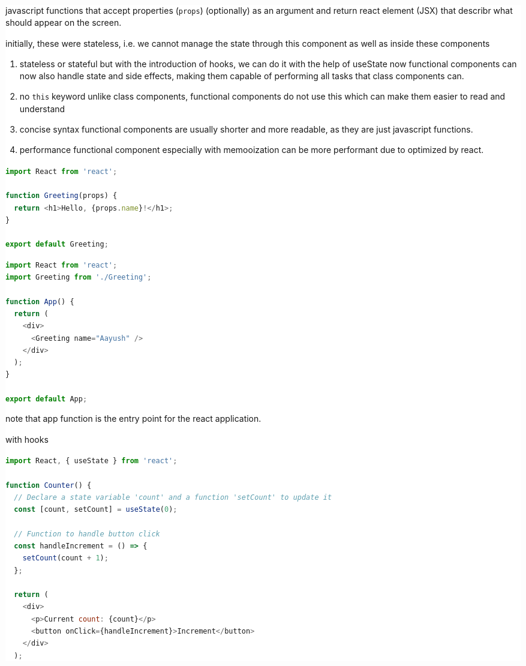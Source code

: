 javascript functions that accept properties (`props`) (optionally) as an argument and return react element (JSX) that describr what should appear on the screen.

initially, these were stateless, i.e. we cannot manage the state through this component as well as inside these components
1. stateless or stateful
but with the introduction of hooks, we can do it with the help of useState
now functional components can now also handle state and side effects, making them capable of performing all tasks that class components can. 


2. no `this` keyword 
unlike class components, functional components do not use this which can make them easier to read and understand 

3. concise syntax 
functional components are usually shorter and more readable, as they are just javascript functions. 

4. performance 
functional component especially with memooization can be more performant due to optimized by react.
```javascript
import React from 'react';

function Greeting(props) {
  return <h1>Hello, {props.name}!</h1>;
}

export default Greeting;

```

```javascript 
import React from 'react';
import Greeting from './Greeting';

function App() {
  return (
    <div>
      <Greeting name="Aayush" />
    </div>
  );
}

export default App;

```

note that app function is the entry point for the react application.

with hooks 

```javascript 
import React, { useState } from 'react';

function Counter() {
  // Declare a state variable 'count' and a function 'setCount' to update it
  const [count, setCount] = useState(0);

  // Function to handle button click
  const handleIncrement = () => {
    setCount(count + 1);
  };

  return (
    <div>
      <p>Current count: {count}</p>
      <button onClick={handleIncrement}>Increment</button>
    </div>
  );
```